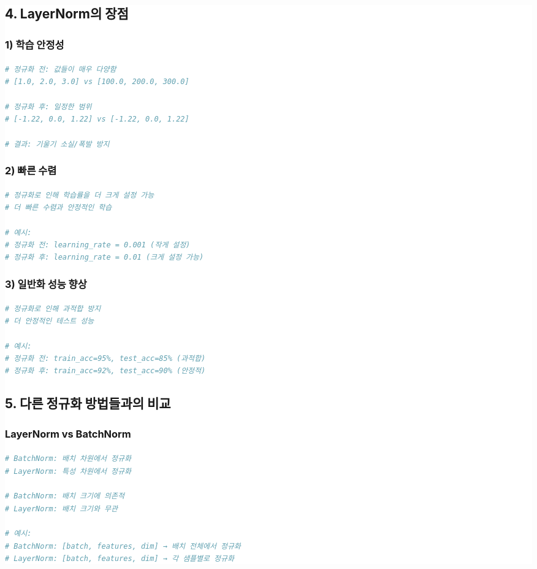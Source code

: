 ```python
```

## 4. LayerNorm의 장점

### 1) 학습 안정성
```python
# 정규화 전: 값들이 매우 다양함
# [1.0, 2.0, 3.0] vs [100.0, 200.0, 300.0]

# 정규화 후: 일정한 범위
# [-1.22, 0.0, 1.22] vs [-1.22, 0.0, 1.22]

# 결과: 기울기 소실/폭발 방지
```

### 2) 빠른 수렴
```python
# 정규화로 인해 학습률을 더 크게 설정 가능
# 더 빠른 수렴과 안정적인 학습

# 예시:
# 정규화 전: learning_rate = 0.001 (작게 설정)
# 정규화 후: learning_rate = 0.01 (크게 설정 가능)
```

### 3) 일반화 성능 향상
```python
# 정규화로 인해 과적합 방지
# 더 안정적인 테스트 성능

# 예시:
# 정규화 전: train_acc=95%, test_acc=85% (과적합)
# 정규화 후: train_acc=92%, test_acc=90% (안정적)
```

## 5. 다른 정규화 방법들과의 비교

### LayerNorm vs BatchNorm
```python
# BatchNorm: 배치 차원에서 정규화
# LayerNorm: 특성 차원에서 정규화

# BatchNorm: 배치 크기에 의존적
# LayerNorm: 배치 크기와 무관

# 예시:
# BatchNorm: [batch, features, dim] → 배치 전체에서 정규화
# LayerNorm: [batch, features, dim] → 각 샘플별로 정규화
```
